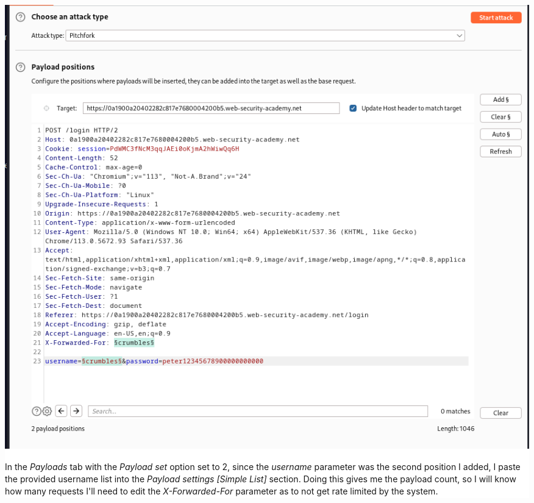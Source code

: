 ![2 positions markers](/docs/assets/images/portswigger/authentication/bruteforce/bf32.png)

In the *Payloads* tab with the *Payload set* option set to 2, since the *username* parameter was the second position I added, I paste the provided username list into the *Payload settings [Simple List]* section. Doing this gives me the payload count, so I will know how many requests I'll need to edit the *X-Forwarded-For* parameter as to not get rate limited by the system.
